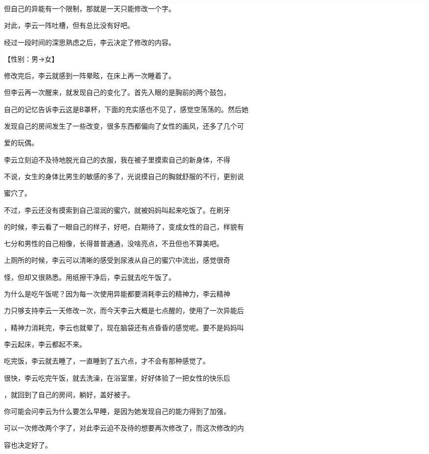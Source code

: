 但自己的异能有一个限制，那就是一天只能修改一个字。



对此，李云一阵吐槽，但有总比没有好吧。



经过一段时间的深思熟虑之后，李云决定了修改的内容。



【性别：男→女】

修改完后，李云就感到一阵晕眩，在床上再一次睡着了。



但李云再一次醒来，就发现自己的变化了。首先入眼的是胸前的两个鼓包，

自己的记忆告诉李云这是B罩杯，下面的充实感也不见了，感觉空荡荡的。然后她

发现自己的房间发生了一些改变，很多东西都偏向了女性的画风，还多了几个可

爱的玩偶。



李云立刻迫不及待地脱光自己的衣服，我在被子里摸索自己的新身体，不得

不说，女生的身体比男生的敏感的多了，光说摸自己的胸就舒服的不行，更别说

蜜穴了。

不过，李云还没有摸索到自己湿润的蜜穴，就被妈妈叫起来吃饭了。在刷牙

的时候，李云看了一眼自己的样子，好吧，白期待了，变成女性的自己，样貌有

七分和男性的自己相像，长得普普通通，没啥亮点，不丑但也不算美吧。

上厕所的时候，李云可以清晰的感受到尿液从自己的蜜穴中流出，感觉很奇

怪，但却又很熟悉。用纸擦干净后，李云就去吃午饭了。

为什么是吃午饭呢？因为每一次使用异能都要消耗李云的精神力，李云精神

力只够支持李云一天修改一次，而今天李云大概是七点醒的，使用了一次异能后

，精神力消耗完，李云也就晕了，现在脑袋还有点昏昏的感觉呢。要不是妈妈叫

李云起床，李云都起不来。



吃完饭，李云就去睡了，一直睡到了五六点，才不会有那种感觉了。



很快，李云吃完午饭，就去洗澡，在浴室里，好好体验了一把女性的快乐后

，就回到了自己的房间，躺好，盖好被子。

你可能会问李云为什么要怎么早睡，是因为她发现自己的能力得到了加强，

可以一次修改两个字了，对此李云迫不及待的想要再次修改了，而这次修改的内

容也决定好了。


